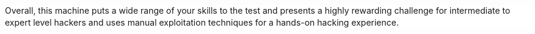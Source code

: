 Overall, this machine puts a wide range of your skills to the test and presents a highly rewarding challenge for intermediate to expert level hackers and uses manual exploitation techniques for a hands-on hacking experience.





